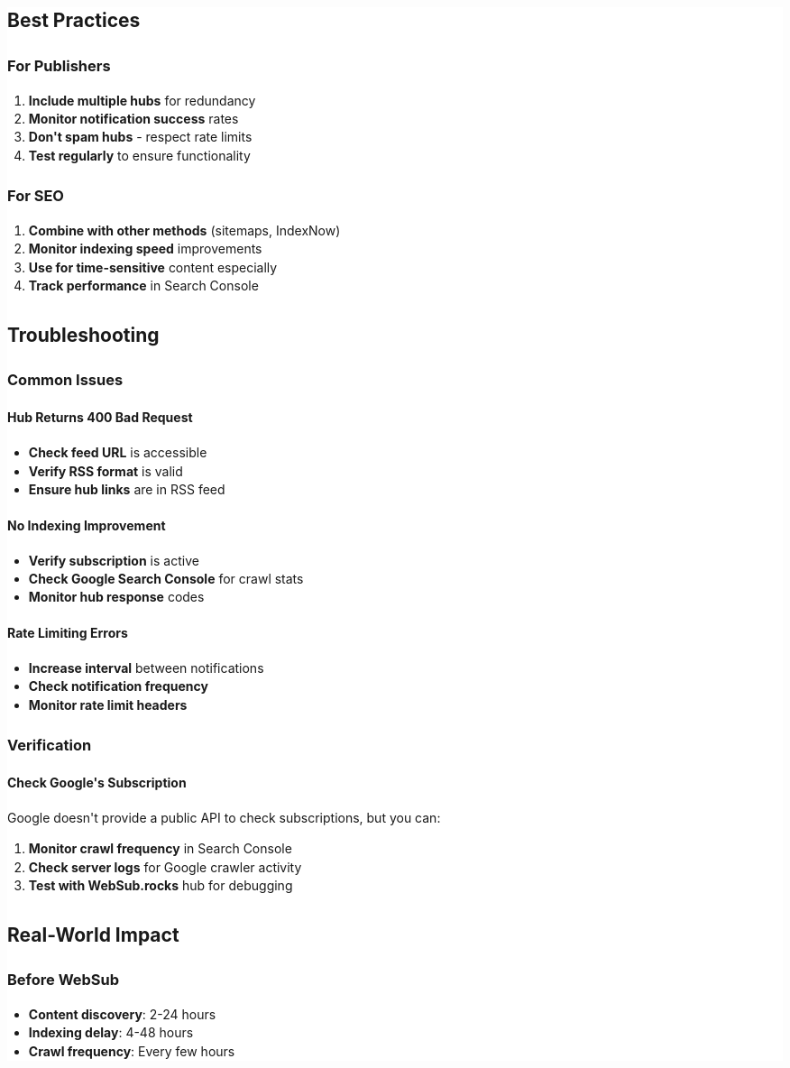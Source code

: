 ## Best Practices

### For Publishers
1. **Include multiple hubs** for redundancy
2. **Monitor notification success** rates
3. **Don't spam hubs** - respect rate limits
4. **Test regularly** to ensure functionality

### For SEO
1. **Combine with other methods** (sitemaps, IndexNow)
2. **Monitor indexing speed** improvements
3. **Use for time-sensitive** content especially
4. **Track performance** in Search Console

## Troubleshooting

### Common Issues

#### Hub Returns 400 Bad Request
- **Check feed URL** is accessible
- **Verify RSS format** is valid
- **Ensure hub links** are in RSS feed

#### No Indexing Improvement
- **Verify subscription** is active
- **Check Google Search Console** for crawl stats
- **Monitor hub response** codes

#### Rate Limiting Errors
- **Increase interval** between notifications
- **Check notification frequency**
- **Monitor rate limit headers**

### Verification

#### Check Google's Subscription
Google doesn't provide a public API to check subscriptions, but you can:
1. **Monitor crawl frequency** in Search Console
2. **Check server logs** for Google crawler activity
3. **Test with WebSub.rocks** hub for debugging

## Real-World Impact

### Before WebSub
- **Content discovery**: 2-24 hours
- **Indexing delay**: 4-48 hours
- **Crawl frequency**: Every few hours
